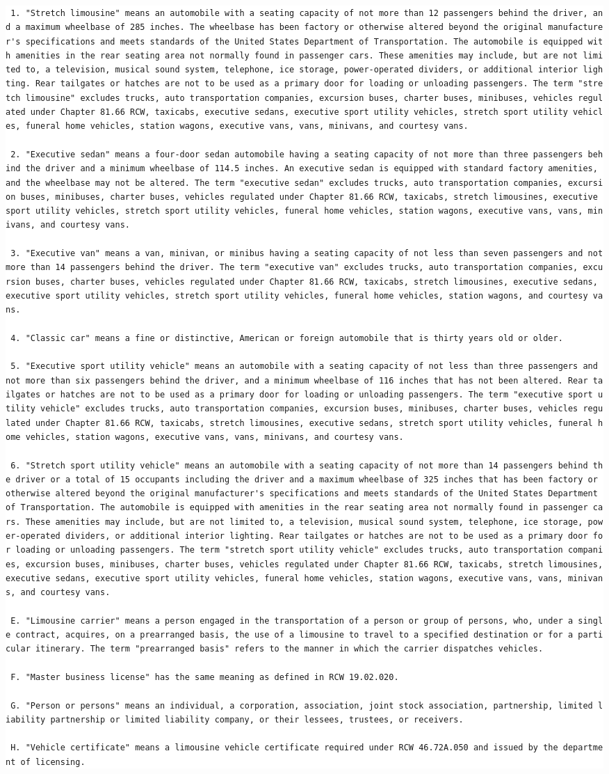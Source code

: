 ```
 1. "Stretch limousine" means an automobile with a seating capacity of not more than 12 passengers behind the driver, and a maximum wheelbase of 285 inches. The wheelbase has been factory or otherwise altered beyond the original manufacturer's specifications and meets standards of the United States Department of Transportation. The automobile is equipped with amenities in the rear seating area not normally found in passenger cars. These amenities may include, but are not limited to, a television, musical sound system, telephone, ice storage, power-operated dividers, or additional interior lighting. Rear tailgates or hatches are not to be used as a primary door for loading or unloading passengers. The term "stretch limousine" excludes trucks, auto transportation companies, excursion buses, charter buses, minibuses, vehicles regulated under Chapter 81.66 RCW, taxicabs, executive sedans, executive sport utility vehicles, stretch sport utility vehicles, funeral home vehicles, station wagons, executive vans, vans, minivans, and courtesy vans.

 2. "Executive sedan" means a four-door sedan automobile having a seating capacity of not more than three passengers behind the driver and a minimum wheelbase of 114.5 inches. An executive sedan is equipped with standard factory amenities, and the wheelbase may not be altered. The term "executive sedan" excludes trucks, auto transportation companies, excursion buses, minibuses, charter buses, vehicles regulated under Chapter 81.66 RCW, taxicabs, stretch limousines, executive sport utility vehicles, stretch sport utility vehicles, funeral home vehicles, station wagons, executive vans, vans, minivans, and courtesy vans.

 3. "Executive van" means a van, minivan, or minibus having a seating capacity of not less than seven passengers and not more than 14 passengers behind the driver. The term "executive van" excludes trucks, auto transportation companies, excursion buses, charter buses, vehicles regulated under Chapter 81.66 RCW, taxicabs, stretch limousines, executive sedans, executive sport utility vehicles, stretch sport utility vehicles, funeral home vehicles, station wagons, and courtesy vans.

 4. "Classic car" means a fine or distinctive, American or foreign automobile that is thirty years old or older.

 5. "Executive sport utility vehicle" means an automobile with a seating capacity of not less than three passengers and not more than six passengers behind the driver, and a minimum wheelbase of 116 inches that has not been altered. Rear tailgates or hatches are not to be used as a primary door for loading or unloading passengers. The term "executive sport utility vehicle" excludes trucks, auto transportation companies, excursion buses, minibuses, charter buses, vehicles regulated under Chapter 81.66 RCW, taxicabs, stretch limousines, executive sedans, stretch sport utility vehicles, funeral home vehicles, station wagons, executive vans, vans, minivans, and courtesy vans.

 6. "Stretch sport utility vehicle" means an automobile with a seating capacity of not more than 14 passengers behind the driver or a total of 15 occupants including the driver and a maximum wheelbase of 325 inches that has been factory or otherwise altered beyond the original manufacturer's specifications and meets standards of the United States Department of Transportation. The automobile is equipped with amenities in the rear seating area not normally found in passenger cars. These amenities may include, but are not limited to, a television, musical sound system, telephone, ice storage, power-operated dividers, or additional interior lighting. Rear tailgates or hatches are not to be used as a primary door for loading or unloading passengers. The term "stretch sport utility vehicle" excludes trucks, auto transportation companies, excursion buses, minibuses, charter buses, vehicles regulated under Chapter 81.66 RCW, taxicabs, stretch limousines, executive sedans, executive sport utility vehicles, funeral home vehicles, station wagons, executive vans, vans, minivans, and courtesy vans.

 E. "Limousine carrier" means a person engaged in the transportation of a person or group of persons, who, under a single contract, acquires, on a prearranged basis, the use of a limousine to travel to a specified destination or for a particular itinerary. The term "prearranged basis" refers to the manner in which the carrier dispatches vehicles.

 F. "Master business license" has the same meaning as defined in RCW 19.02.020.

 G. "Person or persons" means an individual, a corporation, association, joint stock association, partnership, limited liability partnership or limited liability company, or their lessees, trustees, or receivers.

 H. "Vehicle certificate" means a limousine vehicle certificate required under RCW 46.72A.050 and issued by the department of licensing.
```